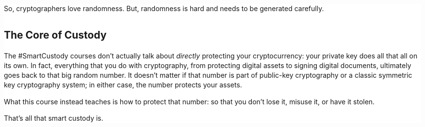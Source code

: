 So, cryptographers love randomness. But, randomness is hard and needs to
be generated carefully.

## The Core of Custody

The \#SmartCustody courses don’t actually talk about *directly*
protecting your cryptocurrency: your private key does all that all on
its own. In fact, everything that you do with cryptography, from
protecting digital assets to signing digital documents, ultimately goes
back to that big random number. It doesn’t matter if that number is part
of public-key cryptography or a classic symmetric key cryptography
system; in either case, the number protects your assets.

What this course instead teaches is how to protect that number: so that
you don’t lose it, misuse it, or have it stolen.

That’s all that smart custody is.
